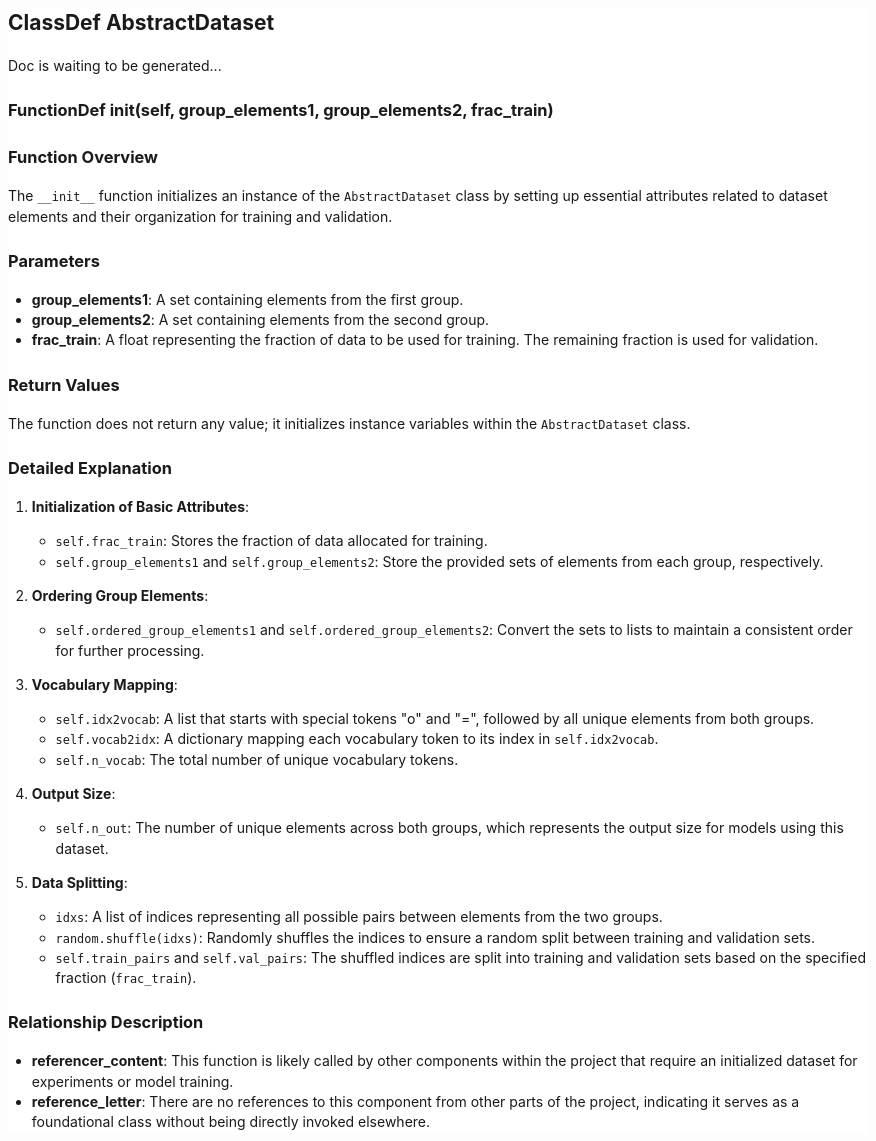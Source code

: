 ## ClassDef AbstractDataset
Doc is waiting to be generated...
### FunctionDef __init__(self, group_elements1, group_elements2, frac_train)
### Function Overview

The `__init__` function initializes an instance of the `AbstractDataset` class by setting up essential attributes related to dataset elements and their organization for training and validation.

### Parameters

- **group_elements1**: A set containing elements from the first group.
- **group_elements2**: A set containing elements from the second group.
- **frac_train**: A float representing the fraction of data to be used for training. The remaining fraction is used for validation.

### Return Values

The function does not return any value; it initializes instance variables within the `AbstractDataset` class.

### Detailed Explanation

1. **Initialization of Basic Attributes**:
   - `self.frac_train`: Stores the fraction of data allocated for training.
   - `self.group_elements1` and `self.group_elements2`: Store the provided sets of elements from each group, respectively.

2. **Ordering Group Elements**:
   - `self.ordered_group_elements1` and `self.ordered_group_elements2`: Convert the sets to lists to maintain a consistent order for further processing.

3. **Vocabulary Mapping**:
   - `self.idx2vocab`: A list that starts with special tokens "o" and "=", followed by all unique elements from both groups.
   - `self.vocab2idx`: A dictionary mapping each vocabulary token to its index in `self.idx2vocab`.
   - `self.n_vocab`: The total number of unique vocabulary tokens.

4. **Output Size**:
   - `self.n_out`: The number of unique elements across both groups, which represents the output size for models using this dataset.

5. **Data Splitting**:
   - `idxs`: A list of indices representing all possible pairs between elements from the two groups.
   - `random.shuffle(idxs)`: Randomly shuffles the indices to ensure a random split between training and validation sets.
   - `self.train_pairs` and `self.val_pairs`: The shuffled indices are split into training and validation sets based on the specified fraction (`frac_train`).

### Relationship Description

- **referencer_content**: This function is likely called by other components within the project that require an initialized dataset for experiments or model training.
- **reference_letter**: There are no references to this component from other parts of the project, indicating it serves as a foundational class without being directly invoked elsewhere.
